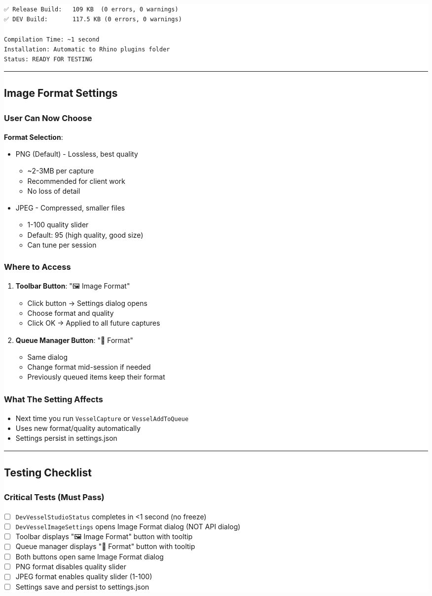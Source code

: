 ```
✅ Release Build:   109 KB  (0 errors, 0 warnings)
✅ DEV Build:       117.5 KB (0 errors, 0 warnings)

Compilation Time: ~1 second
Installation: Automatic to Rhino plugins folder
Status: READY FOR TESTING
```

---

## Image Format Settings

### User Can Now Choose

**Format Selection**:
- PNG (Default) - Lossless, best quality
  - ~2-3MB per capture
  - Recommended for client work
  - No loss of detail
  
- JPEG - Compressed, smaller files
  - 1-100 quality slider
  - Default: 95 (high quality, good size)
  - Can tune per session

### Where to Access
1. **Toolbar Button**: "🖼️ Image Format" 
   - Click button → Settings dialog opens
   - Choose format and quality
   - Click OK → Applied to all future captures

2. **Queue Manager Button**: "📸 Format"
   - Same dialog
   - Change format mid-session if needed
   - Previously queued items keep their format

### What The Setting Affects
- Next time you run `VesselCapture` or `VesselAddToQueue`
- Uses new format/quality automatically
- Settings persist in settings.json

---

## Testing Checklist

### Critical Tests (Must Pass)
- [ ] `DevVesselStudioStatus` completes in <1 second (no freeze)
- [ ] `DevVesselImageSettings` opens Image Format dialog (NOT API dialog)
- [ ] Toolbar displays "🖼️ Image Format" button with tooltip
- [ ] Queue manager displays "📸 Format" button with tooltip
- [ ] Both buttons open same Image Format dialog
- [ ] PNG format disables quality slider
- [ ] JPEG format enables quality slider (1-100)
- [ ] Settings save and persist to settings.json
